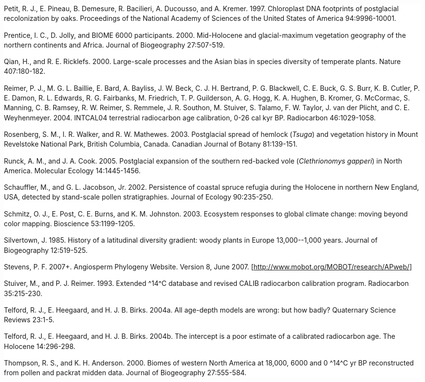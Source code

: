 Petit, R. J., E. Pineau, B. Demesure, R. Bacilieri, A. Ducousso, and A.
Kremer. 1997. Chloroplast DNA footprints of postglacial recolonization
by oaks. Proceedings of the National Academy of Sciences of the United
States of America 94:9996-10001.

Prentice, I. C., D. Jolly, and BIOME 6000 participants. 2000.
Mid-Holocene and glacial-maximum vegetation geography of the northern
continents and Africa. Journal of Biogeography 27:507-519.

Qian, H., and R. E. Ricklefs. 2000. Large-scale processes and the Asian
bias in species diversity of temperate plants. Nature 407:180-182.

Reimer, P. J., M. G. L. Baillie, E. Bard, A. Bayliss, J. W. Beck, C. J.
H. Bertrand, P. G. Blackwell, C. E. Buck, G. S. Burr, K. B. Cutler, P.
E. Damon, R. L. Edwards, R. G. Fairbanks, M. Friedrich, T. P.
Guilderson, A. G. Hogg, K. A. Hughen, B. Kromer, G. McCormac, S.
Manning, C. B. Ramsey, R. W. Reimer, S. Remmele, J. R. Southon, M.
Stuiver, S. Talamo, F. W. Taylor, J. van der Plicht, and C. E.
Weyhenmeyer. 2004. INTCAL04 terrestrial radiocarbon age calibration,
0-26 cal kyr BP. Radiocarbon 46:1029-1058.

Rosenberg, S. M., I. R. Walker, and R. W. Mathewes. 2003. Postglacial
spread of hemlock (*Tsuga*) and vegetation history in Mount Revelstoke
National Park, British Columbia, Canada. Canadian Journal of Botany
81:139-151.

Runck, A. M., and J. A. Cook. 2005. Postglacial expansion of the
southern red-backed vole (*Clethrionomys gapperi*) in North America.
Molecular Ecology 14:1445-1456.

Schauffler, M., and G. L. Jacobson, Jr. 2002. Persistence of coastal
spruce refugia during the Holocene in northern New England, USA,
detected by stand-scale pollen stratigraphies. Journal of Ecology
90:235-250.

Schmitz, O. J., E. Post, C. E. Burns, and K. M. Johnston. 2003.
Ecosystem responses to global climate change: moving beyond color
mapping. Bioscience 53:1199-1205.

Silvertown, J. 1985. History of a latitudinal diversity gradient: woody
plants in Europe 13,000--1,000 years. Journal of Biogeography
12:519-525.

Stevens, P. F. 2007+. Angiosperm Phylogeny Website. Version 8, June
2007. \[<http://www.mobot.org/MOBOT/research/APweb/>\]

Stuiver, M., and P. J. Reimer. 1993. Extended ^14^C database and revised
CALIB radiocarbon calibration program. Radiocarbon 35:215-230.

Telford, R. J., E. Heegaard, and H. J. B. Birks. 2004a. All age-depth
models are wrong: but how badly? Quaternary Science Reviews 23:1-5.

Telford, R. J., E. Heegaard, and H. J. B. Birks. 2004b. The intercept is
a poor estimate of a calibrated radiocarbon age. The Holocene
14:296-298.

Thompson, R. S., and K. H. Anderson. 2000. Biomes of western North
America at 18,000, 6000 and 0 ^14^C yr BP reconstructed from pollen and
packrat midden data. Journal of Biogeography 27:555-584.
